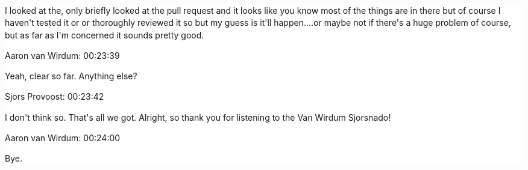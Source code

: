 I looked at the, only briefly looked at the pull request and it looks like you know most of the things are in there but of course I haven't tested it or or thoroughly reviewed it so but my guess is it'll happen....or maybe not if there's a huge problem of course, but as far as I'm concerned it sounds pretty good.

Aaron van Wirdum: 00:23:39

Yeah, clear so far.
Anything else?

Sjors Provoost: 00:23:42

I don't think so.
That's all we got.
Alright, so thank you for listening to the Van Wirdum Sjorsnado!

Aaron van Wirdum: 00:24:00

Bye.
